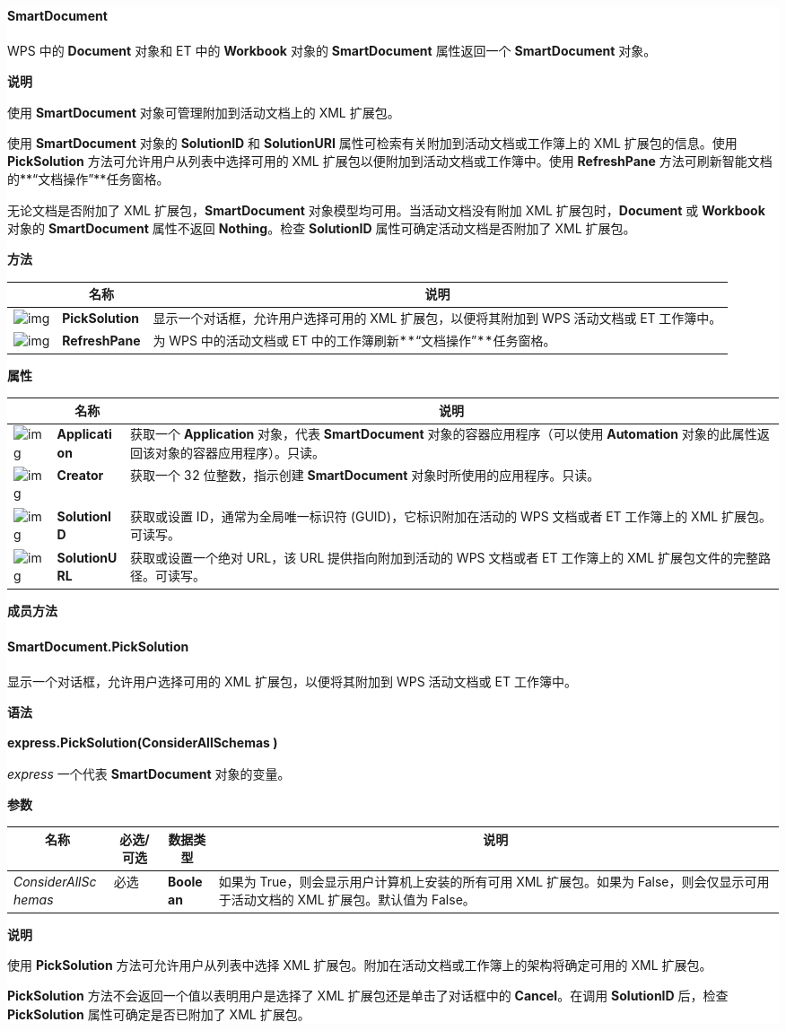 #### **SmartDocument**



WPS 中的 **Document** 对象和 ET 中的 **Workbook** 对象的 **SmartDocument** 属性返回一个 **SmartDocument** 对象。

**说明**

使用 **SmartDocument** 对象可管理附加到活动文档上的 XML 扩展包。

使用 **SmartDocument** 对象的 **SolutionID** 和 **SolutionURI** 属性可检索有关附加到活动文档或工作簿上的 XML 扩展包的信息。使用 **PickSolution** 方法可允许用户从列表中选择可用的 XML 扩展包以便附加到活动文档或工作簿中。使用 **RefreshPane** 方法可刷新智能文档的**“文档操作”**任务窗格。

无论文档是否附加了 XML 扩展包，**SmartDocument** 对象模型均可用。当活动文档没有附加 XML 扩展包时，**Document** 或 **Workbook** 对象的 **SmartDocument** 属性不返回 **Nothing**。检查 **SolutionID** 属性可确定活动文档是否附加了 XML 扩展包。

**方法**

|                                                              | 名称             | 说明                                                         |
| ------------------------------------------------------------ | ---------------- | ------------------------------------------------------------ |
| ![img](https://qn.cache.wpscdn.cn/encs/doc/office_v19/gif/methods.gif) | **PickSolution** | 显示一个对话框，允许用户选择可用的 XML 扩展包，以便将其附加到 WPS 活动文档或 ET 工作簿中。 |
| ![img](https://qn.cache.wpscdn.cn/encs/doc/office_v19/gif/methods.gif) | **RefreshPane**  | 为 WPS 中的活动文档或 ET 中的工作簿刷新**“文档操作”**任务窗格。 |

**属性**

|                                                              | 名称            | 说明                                                         |
| ------------------------------------------------------------ | --------------- | ------------------------------------------------------------ |
| ![img](https://qn.cache.wpscdn.cn/encs/doc/office_v19/gif/properties.gif) | **Application** | 获取一个 **Application** 对象，代表 **SmartDocument** 对象的容器应用程序（可以使用 **Automation** 对象的此属性返回该对象的容器应用程序）。只读。 |
| ![img](https://qn.cache.wpscdn.cn/encs/doc/office_v19/gif/properties.gif) | **Creator**     | 获取一个 32 位整数，指示创建 **SmartDocument** 对象时所使用的应用程序。只读。 |
| ![img](https://qn.cache.wpscdn.cn/encs/doc/office_v19/gif/properties.gif) | **SolutionID**  | 获取或设置 ID，通常为全局唯一标识符 (GUID)，它标识附加在活动的 WPS 文档或者 ET 工作簿上的 XML 扩展包。可读写。 |
| ![img](https://qn.cache.wpscdn.cn/encs/doc/office_v19/gif/properties.gif) | **SolutionURL** | 获取或设置一个绝对 URL，该 URL 提供指向附加到活动的 WPS 文档或者 ET 工作簿上的 XML 扩展包文件的完整路径。可读写。 |

**成员方法**

#### **SmartDocument.PickSolution**

显示一个对话框，允许用户选择可用的 XML 扩展包，以便将其附加到 WPS 活动文档或 ET 工作簿中。

**语法**

**express.PickSolution(ConsiderAllSchemas )**

*express*   一个代表 **SmartDocument** 对象的变量。

**参数**

| **名称**             | **必选/可选** | **数据类型** | **说明**                                                     |
| -------------------- | ------------- | ------------ | ------------------------------------------------------------ |
| *ConsiderAllSchemas* | 必选          | **Boolean**  | 如果为 True，则会显示用户计算机上安装的所有可用 XML 扩展包。如果为 False，则会仅显示可用于活动文档的 XML 扩展包。默认值为 False。 |

**说明**

使用 **PickSolution** 方法可允许用户从列表中选择 XML 扩展包。附加在活动文档或工作簿上的架构将确定可用的 XML 扩展包。

**PickSolution** 方法不会返回一个值以表明用户是选择了 XML 扩展包还是单击了对话框中的 **Cancel**。在调用 **SolutionID** 后，检查 **PickSolution** 属性可确定是否已附加了 XML 扩展包。
